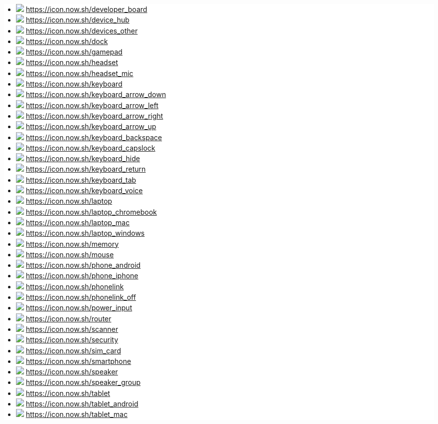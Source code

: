 - [![](https://icon.now.sh/developer_board)](https://icon.now.sh/developer_board) https://icon.now.sh/developer_board
- [![](https://icon.now.sh/device_hub)](https://icon.now.sh/device_hub) https://icon.now.sh/device_hub
- [![](https://icon.now.sh/devices_other)](https://icon.now.sh/devices_other) https://icon.now.sh/devices_other
- [![](https://icon.now.sh/dock)](https://icon.now.sh/dock) https://icon.now.sh/dock
- [![](https://icon.now.sh/gamepad)](https://icon.now.sh/gamepad) https://icon.now.sh/gamepad
- [![](https://icon.now.sh/headset)](https://icon.now.sh/headset) https://icon.now.sh/headset
- [![](https://icon.now.sh/headset_mic)](https://icon.now.sh/headset_mic) https://icon.now.sh/headset_mic
- [![](https://icon.now.sh/keyboard)](https://icon.now.sh/keyboard) https://icon.now.sh/keyboard
- [![](https://icon.now.sh/keyboard_arrow_down)](https://icon.now.sh/keyboard_arrow_down) https://icon.now.sh/keyboard_arrow_down
- [![](https://icon.now.sh/keyboard_arrow_left)](https://icon.now.sh/keyboard_arrow_left) https://icon.now.sh/keyboard_arrow_left
- [![](https://icon.now.sh/keyboard_arrow_right)](https://icon.now.sh/keyboard_arrow_right) https://icon.now.sh/keyboard_arrow_right
- [![](https://icon.now.sh/keyboard_arrow_up)](https://icon.now.sh/keyboard_arrow_up) https://icon.now.sh/keyboard_arrow_up
- [![](https://icon.now.sh/keyboard_backspace)](https://icon.now.sh/keyboard_backspace) https://icon.now.sh/keyboard_backspace
- [![](https://icon.now.sh/keyboard_capslock)](https://icon.now.sh/keyboard_capslock) https://icon.now.sh/keyboard_capslock
- [![](https://icon.now.sh/keyboard_hide)](https://icon.now.sh/keyboard_hide) https://icon.now.sh/keyboard_hide
- [![](https://icon.now.sh/keyboard_return)](https://icon.now.sh/keyboard_return) https://icon.now.sh/keyboard_return
- [![](https://icon.now.sh/keyboard_tab)](https://icon.now.sh/keyboard_tab) https://icon.now.sh/keyboard_tab
- [![](https://icon.now.sh/keyboard_voice)](https://icon.now.sh/keyboard_voice) https://icon.now.sh/keyboard_voice
- [![](https://icon.now.sh/laptop)](https://icon.now.sh/laptop) https://icon.now.sh/laptop
- [![](https://icon.now.sh/laptop_chromebook)](https://icon.now.sh/laptop_chromebook) https://icon.now.sh/laptop_chromebook
- [![](https://icon.now.sh/laptop_mac)](https://icon.now.sh/laptop_mac) https://icon.now.sh/laptop_mac
- [![](https://icon.now.sh/laptop_windows)](https://icon.now.sh/laptop_windows) https://icon.now.sh/laptop_windows
- [![](https://icon.now.sh/memory)](https://icon.now.sh/memory) https://icon.now.sh/memory
- [![](https://icon.now.sh/mouse)](https://icon.now.sh/mouse) https://icon.now.sh/mouse
- [![](https://icon.now.sh/phone_android)](https://icon.now.sh/phone_android) https://icon.now.sh/phone_android
- [![](https://icon.now.sh/phone_iphone)](https://icon.now.sh/phone_iphone) https://icon.now.sh/phone_iphone
- [![](https://icon.now.sh/phonelink)](https://icon.now.sh/phonelink) https://icon.now.sh/phonelink
- [![](https://icon.now.sh/phonelink_off)](https://icon.now.sh/phonelink_off) https://icon.now.sh/phonelink_off
- [![](https://icon.now.sh/power_input)](https://icon.now.sh/power_input) https://icon.now.sh/power_input
- [![](https://icon.now.sh/router)](https://icon.now.sh/router) https://icon.now.sh/router
- [![](https://icon.now.sh/scanner)](https://icon.now.sh/scanner) https://icon.now.sh/scanner
- [![](https://icon.now.sh/security)](https://icon.now.sh/security) https://icon.now.sh/security
- [![](https://icon.now.sh/sim_card)](https://icon.now.sh/sim_card) https://icon.now.sh/sim_card
- [![](https://icon.now.sh/smartphone)](https://icon.now.sh/smartphone) https://icon.now.sh/smartphone
- [![](https://icon.now.sh/speaker)](https://icon.now.sh/speaker) https://icon.now.sh/speaker
- [![](https://icon.now.sh/speaker_group)](https://icon.now.sh/speaker_group) https://icon.now.sh/speaker_group
- [![](https://icon.now.sh/tablet)](https://icon.now.sh/tablet) https://icon.now.sh/tablet
- [![](https://icon.now.sh/tablet_android)](https://icon.now.sh/tablet_android) https://icon.now.sh/tablet_android
- [![](https://icon.now.sh/tablet_mac)](https://icon.now.sh/tablet_mac) https://icon.now.sh/tablet_mac